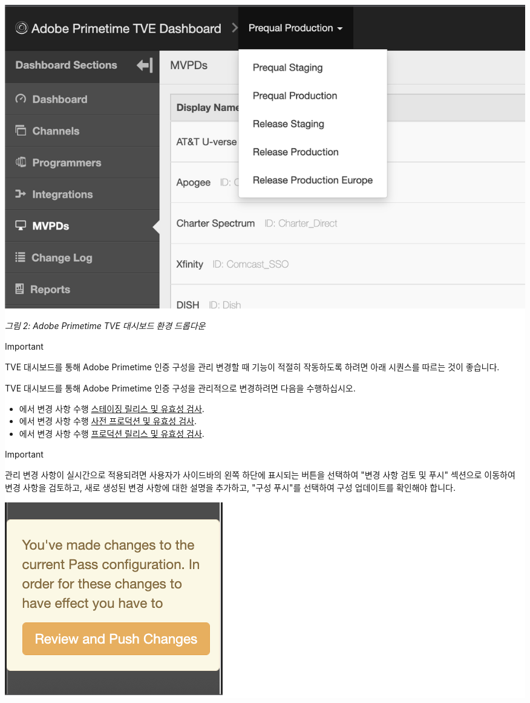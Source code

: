 ![TVE 대시보드 환경 드롭다운](assets/tve-dashboard-env.png)

*그림 2: Adobe Primetime TVE 대시보드 환경 드롭다운*

>[!IMPORTANT]
>TVE 대시보드를 통해 Adobe Primetime 인증 구성을 관리 변경할 때 기능이 적절히 작동하도록 하려면 아래 시퀀스를 따르는 것이 좋습니다.

TVE 대시보드를 통해 Adobe Primetime 인증 구성을 관리적으로 변경하려면 다음을 수행하십시오.

* 에서 변경 사항 수행 [스테이징 릴리스 및 유효성 검사](http://sp.auth-staging.adobe.com/apitest/api.html).
* 에서 변경 사항 수행 [사전 프로덕션 및 유효성 검사](http://sp.auth-staging.adobe.com/apitest/api.html).
* 에서 변경 사항 수행 [프로덕션 릴리스 및 유효성 검사](http://sp.auth-staging.adobe.com/apitest/api.html).

>[!IMPORTANT]
>관리 변경 사항이 실시간으로 적용되려면 사용자가 사이드바의 왼쪽 하단에 표시되는 버튼을 선택하여 &quot;변경 사항 검토 및 푸시&quot; 섹션으로 이동하여 변경 사항을 검토하고, 새로 생성된 변경 사항에 대한 설명을 추가하고, &quot;구성 푸시&quot;를 선택하여 구성 업데이트를 확인해야 합니다.

![대시보드에서 푸시 알림 검토](assets/tve-review-push-notifications.png)
